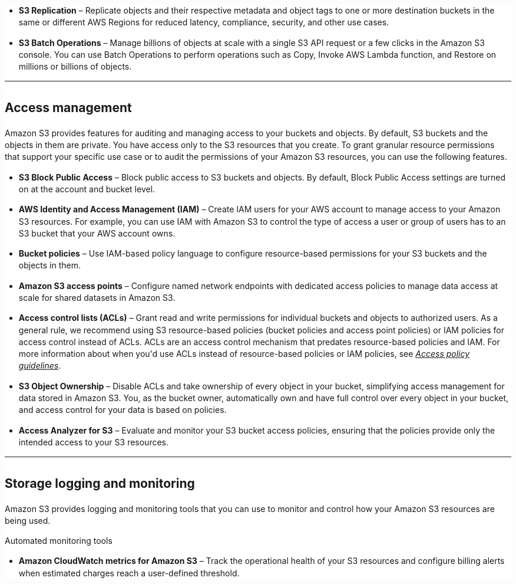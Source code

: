 - **S3 Replication** – Replicate objects and their respective metadata and object tags to one or more destination buckets in the same or different AWS Regions for reduced latency, compliance, security, and other use cases.

- **S3 Batch Operations** – Manage billions of objects at scale with a single S3 API request or a few clicks in the Amazon S3 console. You can use Batch Operations to perform operations such as Copy, Invoke AWS Lambda function, and Restore on millions or billions of objects.

---

## Access management

Amazon S3 provides features for auditing and managing access to your buckets and objects. By default, S3 buckets and the objects in them are private. You have access only to the S3 resources that you create. To grant granular resource permissions that support your specific use case or to audit the permissions of your Amazon S3 resources, you can use the following features.

- **S3 Block Public Access** – Block public access to S3 buckets and objects. By default, Block Public Access settings are turned on at the account and bucket level.

- **AWS Identity and Access Management (IAM)** – Create IAM users for your AWS account to manage access to your Amazon S3 resources. For example, you can use IAM with Amazon S3 to control the type of access a user or group of users has to an S3 bucket that your AWS account owns.

* **Bucket policies** – Use IAM-based policy language to configure resource-based permissions for your S3 buckets and the objects in them.

* **Amazon S3 access points** – Configure named network endpoints with dedicated access policies to manage data access at scale for shared datasets in Amazon S3.

* **Access control lists (ACLs)** – Grant read and write permissions for individual buckets and objects to authorized users. As a general rule, we recommend using S3 resource-based policies (bucket policies and access point policies) or IAM policies for access control instead of ACLs. ACLs are an access control mechanism that predates resource-based policies and IAM. For more information about when you'd use ACLs instead of resource-based policies or IAM policies, see <span style="text-decoration: underline">_Access policy guidelines_</span>.

* **S3 Object Ownership** – Disable ACLs and take ownership of every object in your bucket, simplifying access management for data stored in Amazon S3. You, as the bucket owner, automatically own and have full control over every object in your bucket, and access control for your data is based on policies.

* **Access Analyzer for S3** – Evaluate and monitor your S3 bucket access policies, ensuring that the policies provide only the intended access to your S3 resources.

---

## Storage logging and monitoring

Amazon S3 provides logging and monitoring tools that you can use to monitor and control how your Amazon S3 resources are being used.

Automated monitoring tools

- **Amazon CloudWatch metrics for Amazon S3** – Track the operational health of your S3 resources and configure billing alerts when estimated charges reach a user-defined threshold.
